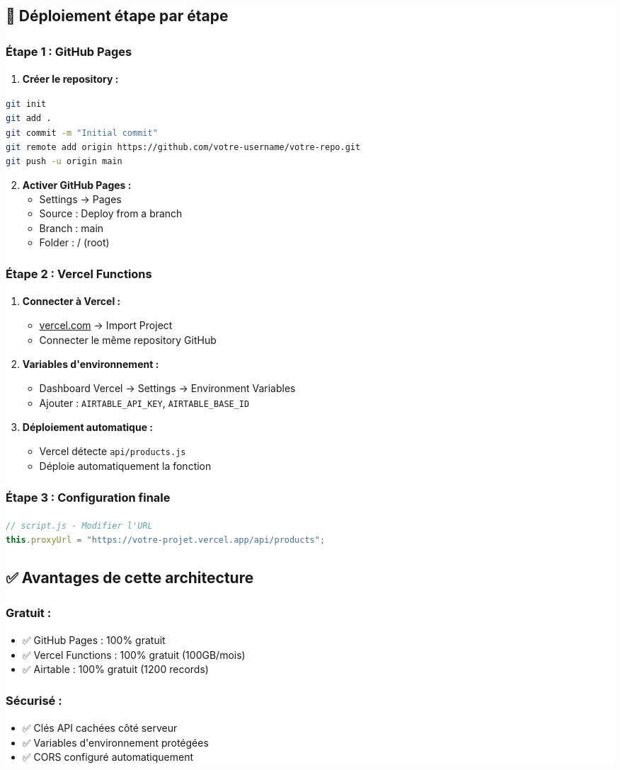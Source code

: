 ## 🚀 **Déploiement étape par étape**

### **Étape 1 : GitHub Pages**

1. **Créer le repository :**

```bash
git init
git add .
git commit -m "Initial commit"
git remote add origin https://github.com/votre-username/votre-repo.git
git push -u origin main
```

2. **Activer GitHub Pages :**
   - Settings → Pages
   - Source : Deploy from a branch
   - Branch : main
   - Folder : / (root)

### **Étape 2 : Vercel Functions**

1. **Connecter à Vercel :**

   - [vercel.com](https://vercel.com) → Import Project
   - Connecter le même repository GitHub

2. **Variables d'environnement :**

   - Dashboard Vercel → Settings → Environment Variables
   - Ajouter : `AIRTABLE_API_KEY`, `AIRTABLE_BASE_ID`

3. **Déploiement automatique :**
   - Vercel détecte `api/products.js`
   - Déploie automatiquement la fonction

### **Étape 3 : Configuration finale**

```javascript
// script.js - Modifier l'URL
this.proxyUrl = "https://votre-projet.vercel.app/api/products";
```

## ✅ **Avantages de cette architecture**

### **Gratuit :**

- ✅ GitHub Pages : 100% gratuit
- ✅ Vercel Functions : 100% gratuit (100GB/mois)
- ✅ Airtable : 100% gratuit (1200 records)

### **Sécurisé :**

- ✅ Clés API cachées côté serveur
- ✅ Variables d'environnement protégées
- ✅ CORS configuré automatiquement
